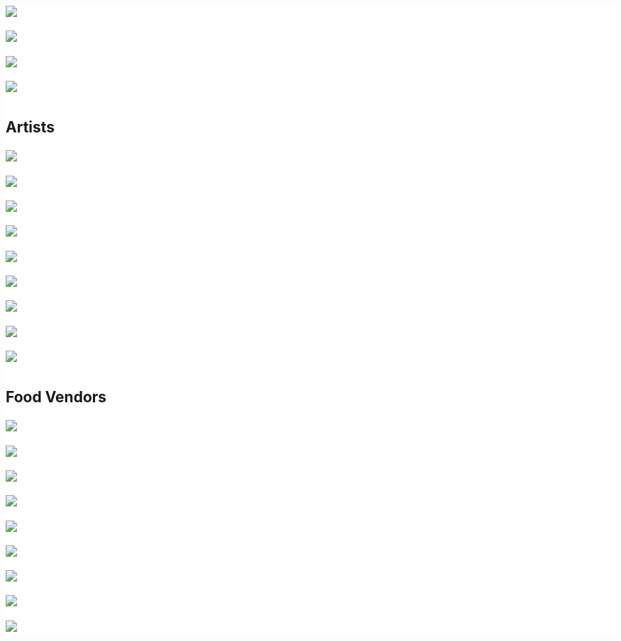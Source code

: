 ![](https://res.cloudinary.com/dhngj18do/image/upload/f_auto,q_auto/v1/images/2021chinese_festival_095)

![](https://res.cloudinary.com/dhngj18do/image/upload/f_auto,q_auto/v1/images/2021chinese_festival_096)

![](https://res.cloudinary.com/dhngj18do/image/upload/f_auto,q_auto/v1/images/2021chinese_festival_097)

![](https://res.cloudinary.com/dhngj18do/image/upload/f_auto,q_auto/v1/images/2021chinese_festival_098)

## Artists

![](https://res.cloudinary.com/dhngj18do/image/upload/f_auto,q_auto/v1/images/2021chinese_festival_016)

![](https://res.cloudinary.com/dhngj18do/image/upload/f_auto,q_auto/v1/images/2021chinese_festival_017)

![](https://res.cloudinary.com/dhngj18do/image/upload/f_auto,q_auto/v1/images/2021chinese_festival_018)

![](https://res.cloudinary.com/dhngj18do/image/upload/f_auto,q_auto/v1/images/2021chinese_festival_019)

![](https://res.cloudinary.com/dhngj18do/image/upload/f_auto,q_auto/v1/images/2021chinese_festival_020)

![](https://res.cloudinary.com/dhngj18do/image/upload/f_auto,q_auto/v1/images/2021chinese_festival_021)

![](https://res.cloudinary.com/dhngj18do/image/upload/f_auto,q_auto/v1/images/2021chinese_festival_022)

![](https://res.cloudinary.com/dhngj18do/image/upload/f_auto,q_auto/v1/images/2021chinese_festival_023)

![](https://res.cloudinary.com/dhngj18do/image/upload/f_auto,q_auto/v1/images/2021chinese_festival_024)

## Food Vendors

![](https://res.cloudinary.com/dhngj18do/image/upload/f_auto,q_auto/v1/images/2021chinese_festival_001)

![](https://res.cloudinary.com/dhngj18do/image/upload/f_auto,q_auto/v1/images/2021chinese_festival_002)

![](https://res.cloudinary.com/dhngj18do/image/upload/f_auto,q_auto/v1/images/2021chinese_festival_003)

![](https://res.cloudinary.com/dhngj18do/image/upload/f_auto,q_auto/v1/images/2021chinese_festival_004)

![](https://res.cloudinary.com/dhngj18do/image/upload/f_auto,q_auto/v1/images/2021chinese_festival_005)

![](https://res.cloudinary.com/dhngj18do/image/upload/f_auto,q_auto/v1/images/2021chinese_festival_006)

![](https://res.cloudinary.com/dhngj18do/image/upload/f_auto,q_auto/v1/images/2021chinese_festival_007)

![](https://res.cloudinary.com/dhngj18do/image/upload/f_auto,q_auto/v1/images/2021chinese_festival_008)

![](https://res.cloudinary.com/dhngj18do/image/upload/f_auto,q_auto/v1/images/2021chinese_festival_009)
